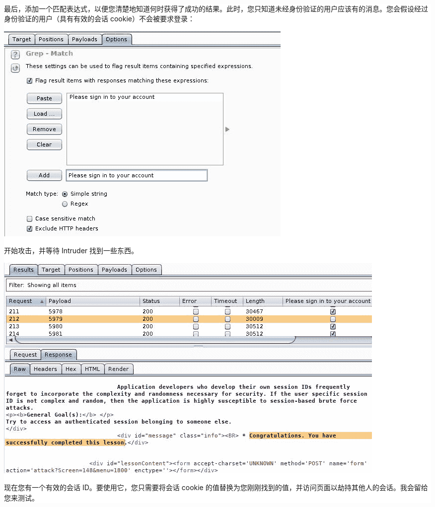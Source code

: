 最后，添加一个匹配表达式，以便您清楚地知道何时获得了成功的结果。此时，您只知道未经身份验证的用户应该有的消息。您会假设经过身份验证的用户（具有有效的会话 cookie）不会被要求登录：

![](img/00109.jpeg)

开始攻击，并等待 Intruder 找到一些东西。

![](img/00110.jpeg)

现在您有一个有效的会话 ID。要使用它，您只需要将会话 cookie 的值替换为您刚刚找到的值，并访问页面以劫持其他人的会话。我会留给您来测试。
